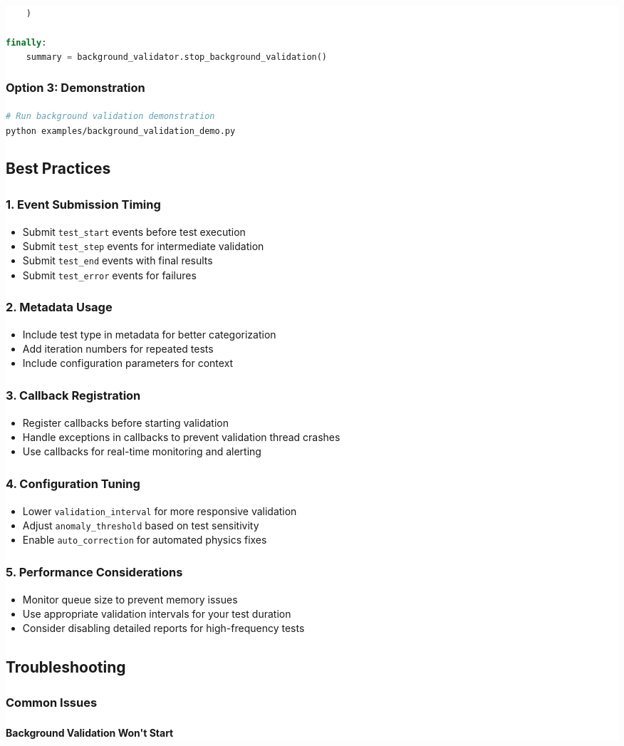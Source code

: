 ```python
    )

finally:
    summary = background_validator.stop_background_validation()
```

### Option 3: Demonstration

```bash
# Run background validation demonstration
python examples/background_validation_demo.py
```

## Best Practices

### 1. **Event Submission Timing**

- Submit `test_start` events before test execution
- Submit `test_step` events for intermediate validation
- Submit `test_end` events with final results
- Submit `test_error` events for failures

### 2. **Metadata Usage**

- Include test type in metadata for better categorization
- Add iteration numbers for repeated tests
- Include configuration parameters for context

### 3. **Callback Registration**

- Register callbacks before starting validation
- Handle exceptions in callbacks to prevent validation thread crashes
- Use callbacks for real-time monitoring and alerting

### 4. **Configuration Tuning**

- Lower `validation_interval` for more responsive validation
- Adjust `anomaly_threshold` based on test sensitivity
- Enable `auto_correction` for automated physics fixes

### 5. **Performance Considerations**

- Monitor queue size to prevent memory issues
- Use appropriate validation intervals for your test duration
- Consider disabling detailed reports for high-frequency tests

## Troubleshooting

### Common Issues

#### **Background Validation Won't Start**
